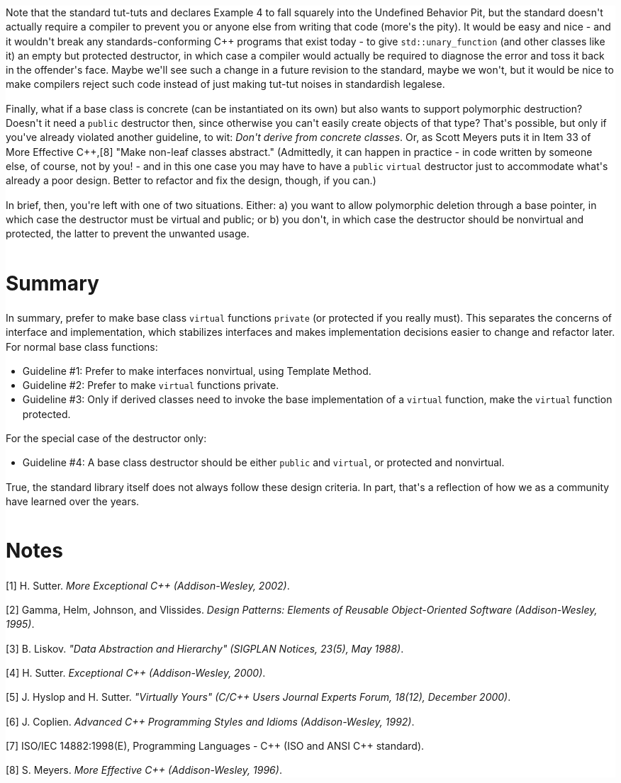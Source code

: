 Note that the standard tut-tuts and declares Example 4 to fall squarely into the Undefined Behavior Pit, but the standard doesn't actually require a compiler to prevent you or anyone else from writing that code (more's the pity). It would be easy and nice - and it wouldn't break any standards-conforming C++ programs that exist today - to give `std::unary_function` (and other classes like it) an empty but protected destructor, in which case a compiler would actually be required to diagnose the error and toss it back in the offender's face. Maybe we'll see such a change in a future revision to the standard, maybe we won't, but it would be nice to make compilers reject such code instead of just making tut-tut noises in standardish legalese.

Finally, what if a base class is concrete (can be instantiated on its own) but also wants to support polymorphic destruction? Doesn't it need a `public` destructor then, since otherwise you can't easily create objects of that type? That's possible, but only if you've already violated another guideline, to wit: *Don't derive from concrete classes*. Or, as Scott Meyers puts it in Item 33 of More Effective C++,[8] "Make non-leaf classes abstract." (Admittedly, it can happen in practice - in code written by someone else, of course, not by you! - and in this one case you may have to have a `public` `virtual` destructor just to accommodate what's already a poor design. Better to refactor and fix the design, though, if you can.)

In brief, then, you're left with one of two situations. Either: a) you want to allow polymorphic deletion through a base pointer, in which case the destructor must be virtual and public; or b) you don't, in which case the destructor should be nonvirtual and protected, the latter to prevent the unwanted usage.

# Summary

In summary, prefer to make base class `virtual` functions `private` (or protected if you really must). This separates the concerns of interface and implementation, which stabilizes interfaces and makes implementation decisions easier to change and refactor later. For normal base class functions:

- Guideline #1: Prefer to make interfaces nonvirtual, using Template Method.
- Guideline #2: Prefer to make `virtual` functions private.
- Guideline #3: Only if derived classes need to invoke the base implementation of a `virtual` function, make the `virtual` function protected.

For the special case of the destructor only:

- Guideline #4: A base class destructor should be either `public` and `virtual`, or protected and nonvirtual.

True, the standard library itself does not always follow these design criteria. In part, that's a reflection of how we as a community have learned over the years.

# Notes

[1] H. Sutter. _More Exceptional C++ (Addison-Wesley, 2002)_.

[2] Gamma, Helm, Johnson, and Vlissides. _Design Patterns: Elements of Reusable Object-Oriented Software (Addison-Wesley, 1995)_.

[3] B. Liskov. _"Data Abstraction and Hierarchy" (SIGPLAN Notices, 23(5), May 1988)_.

[4] H. Sutter. _Exceptional C++ (Addison-Wesley, 2000)_.

[5] J. Hyslop and H. Sutter. _"Virtually Yours" (C/C++ Users Journal Experts Forum, 18(12), December 2000)_.

[6] J. Coplien. _Advanced C++ Programming Styles and Idioms (Addison-Wesley, 1992)_.

[7] ISO/IEC 14882:1998(E), Programming Languages - C++ (ISO and ANSI C++ standard).

[8] S. Meyers. _More Effective C++ (Addison-Wesley, 1996)_.

